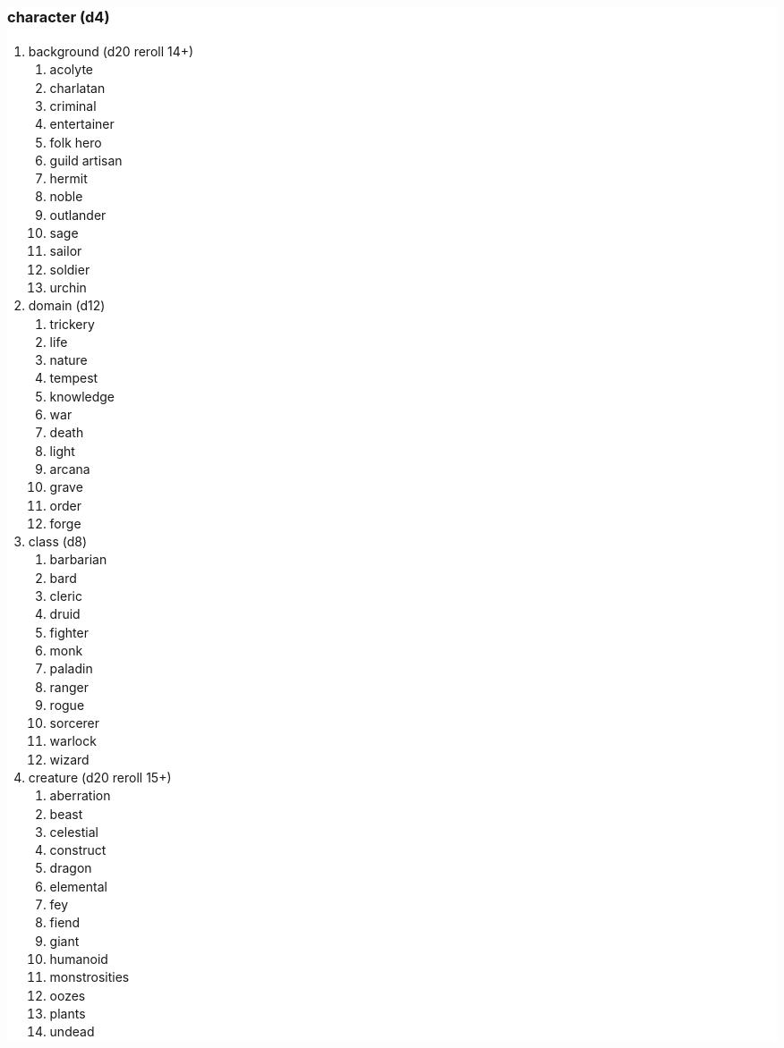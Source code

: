 ### character (d4)

1. background (d20 reroll 14+)
	1. acolyte
	2. charlatan
	3. criminal
	4. entertainer
	5. folk hero
	6. guild artisan
	7. hermit
	8. noble
	9. outlander
	10. sage
	11. sailor
	12. soldier
	13. urchin
2. domain (d12)
	1. trickery
	2. life
	3. nature
	4. tempest
	5. knowledge
	6. war
	7. death
	8. light
	9. arcana
	10. grave
	11. order
	12. forge
3. class (d8)
	1. barbarian
	2. bard
	3. cleric
	4. druid
	5. fighter 
	6. monk
	7. paladin
	8. ranger
	9. rogue
	10. sorcerer
	11. warlock
	12. wizard 
4.  creature (d20 reroll 15+)
	1. aberration
	2. beast
	3. celestial
	4. construct
	5. dragon
	6. elemental
	7. fey
	8. fiend
	9. giant
	10. humanoid 
	11. monstrosities
	12. oozes
	13. plants
	14. undead
